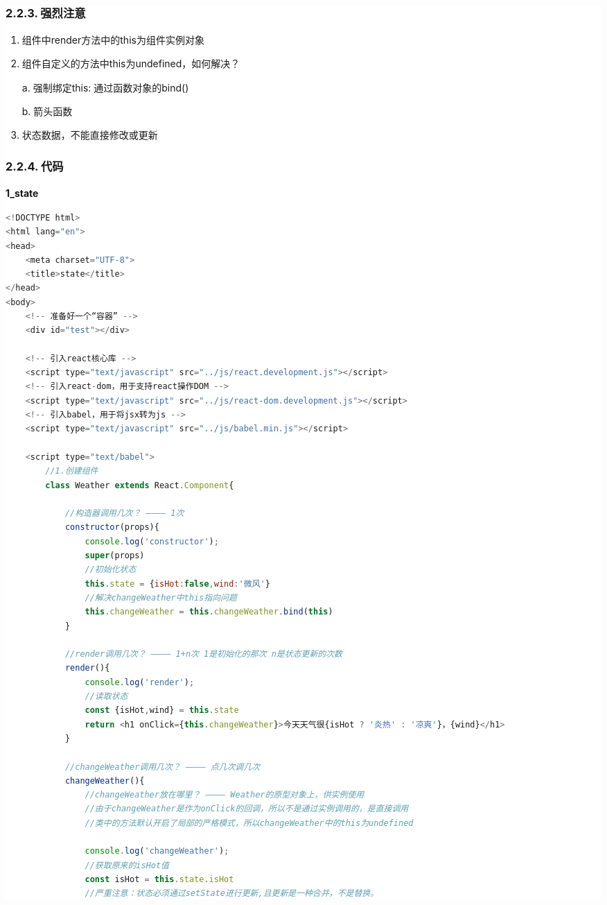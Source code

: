 ### 2.2.3. 强烈注意

1. 组件中render方法中的this为组件实例对象

2. 组件自定义的方法中this为undefined，如何解决？

   a.  强制绑定this: 通过函数对象的bind()

   b.  箭头函数

3. 状态数据，不能直接修改或更新

### 2.2.4. 代码

**1_state**

```javascript
<!DOCTYPE html>
<html lang="en">
<head>
	<meta charset="UTF-8">
	<title>state</title>
</head>
<body>
	<!-- 准备好一个“容器” -->
	<div id="test"></div>
	
	<!-- 引入react核心库 -->
	<script type="text/javascript" src="../js/react.development.js"></script>
	<!-- 引入react-dom，用于支持react操作DOM -->
	<script type="text/javascript" src="../js/react-dom.development.js"></script>
	<!-- 引入babel，用于将jsx转为js -->
	<script type="text/javascript" src="../js/babel.min.js"></script>

	<script type="text/babel">
		//1.创建组件
		class Weather extends React.Component{
			
			//构造器调用几次？ ———— 1次
			constructor(props){
				console.log('constructor');
				super(props)
				//初始化状态
				this.state = {isHot:false,wind:'微风'}
				//解决changeWeather中this指向问题
				this.changeWeather = this.changeWeather.bind(this)
			}

			//render调用几次？ ———— 1+n次 1是初始化的那次 n是状态更新的次数
			render(){
				console.log('render');
				//读取状态
				const {isHot,wind} = this.state
				return <h1 onClick={this.changeWeather}>今天天气很{isHot ? '炎热' : '凉爽'}，{wind}</h1>
			}

			//changeWeather调用几次？ ———— 点几次调几次
			changeWeather(){
				//changeWeather放在哪里？ ———— Weather的原型对象上，供实例使用
				//由于changeWeather是作为onClick的回调，所以不是通过实例调用的，是直接调用
				//类中的方法默认开启了局部的严格模式，所以changeWeather中的this为undefined
				
				console.log('changeWeather');
				//获取原来的isHot值
				const isHot = this.state.isHot
				//严重注意：状态必须通过setState进行更新,且更新是一种合并，不是替换。
```